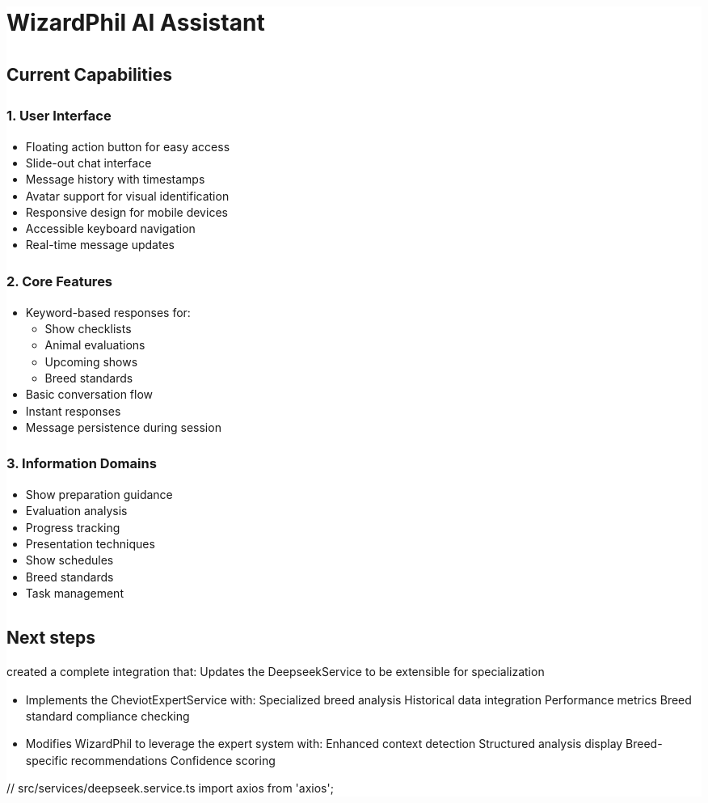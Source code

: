 # WizardPhil AI Assistant

## Current Capabilities

### 1. User Interface
- Floating action button for easy access
- Slide-out chat interface
- Message history with timestamps
- Avatar support for visual identification
- Responsive design for mobile devices
- Accessible keyboard navigation
- Real-time message updates

### 2. Core Features
- Keyword-based responses for:
  * Show checklists
  * Animal evaluations
  * Upcoming shows
  * Breed standards
- Basic conversation flow
- Instant responses
- Message persistence during session

### 3. Information Domains
- Show preparation guidance
- Evaluation analysis
- Progress tracking
- Presentation techniques
- Show schedules
- Breed standards
- Task management

## Next steps
created a complete integration that:
Updates the DeepseekService to be extensible for specialization

- Implements the CheviotExpertService with:
Specialized breed analysis
Historical data integration
Performance metrics
Breed standard compliance checking

- Modifies WizardPhil to leverage the expert system with:
Enhanced context detection
Structured analysis display
Breed-specific recommendations
Confidence scoring

// src/services/deepseek.service.ts
import axios from 'axios';
